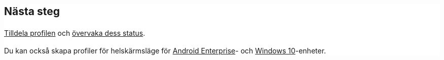 ## <a name="next-steps"></a>Nästa steg

[Tilldela profilen](device-profile-assign.md) och [övervaka dess status](device-profile-monitor.md).

Du kan också skapa profiler för helskärmsläge för [Android Enterprise](device-restrictions-android-for-work.md#device-experience)- och [Windows 10](kiosk-settings.md)-enheter.
